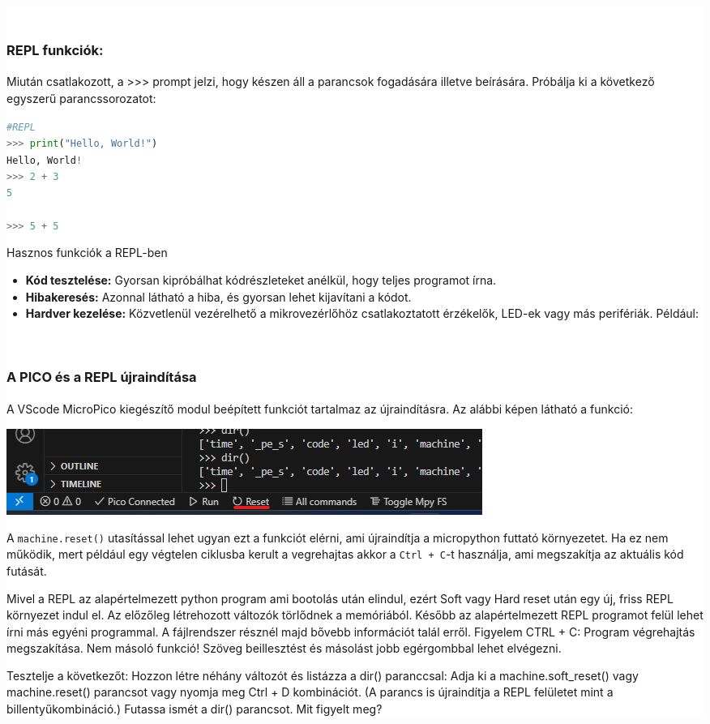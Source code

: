 
 
### REPL funkciók:

Miután csatlakozott, a >>> prompt jelzi, hogy készen áll a parancsok fogadására illetve beírására.
Próbálja ki a következő egyszerű parancssorozatot:

```py
#REPL
>>> print("Hello, World!")
Hello, World!
>>> 2 + 3
5

>>> 5 + 5

```

Hasznos funkciók a REPL-ben

* **Kód tesztelése:** Gyorsan kipróbálhat kódrészleteket anélkül, hogy teljes programot írna.
* **Hibakeresés:** Azonnal látható a hiba, és gyorsan lehet kijavítani a kódot.
* **Hardver kezelése:** Közvetlenül vezérelhető a mikrovezérlőhöz csatlakoztatott érzékelők, LED-ek vagy más perifériák.
Például:

 
### A PICO és a REPL újraindítása

A VScode MicroPico kiegészítő modul beépített funkciót tartalmaz az újraindításra. Az alábbi képen látható a funkció:

![](img/resetFunction.png)
 
A ```machine.reset()``` utasítással lehet ugyan ezt a funkciót elérni, ami újraindítja a micropython futtató környezetet. Ha ez nem működik, mert például egy végtelen ciklusba kerult a vegrehajtas akkor a ```Ctrl + C```-t használja, ami megszakítja az aktuális kód futását.

Mivel a REPL az alapértelmezett python program ami bootolás után elindul, ezért Soft vagy Hard reset után egy új, friss REPL környezet indul el. Az előzőleg létrehozott változók törlődnek a memóriából. Később az alapértelmezett REPL programot felül lehet írni más egyéni programmal. A fájlrendszer résznél majd bővebb információt talál erről.
Figyelem 	CTRL + C: Program végrehajtás megszakítása. Nem másoló funkció! Szöveg beillesztést és másolást jobb egérgombbal lehet elvégezni.

Tesztelje a következőt:
Hozzon létre néhány változót és listázza a dir() paranccsal:
Adja ki a machine.soft_reset() vagy machine.reset() parancsot vagy nyomja meg Ctrl + D kombinációt. (A parancs is újraindítja a REPL felületet mint a billentyűkombináció.)
Futassa ismét a dir() parancsot. Mit figyelt meg?
 